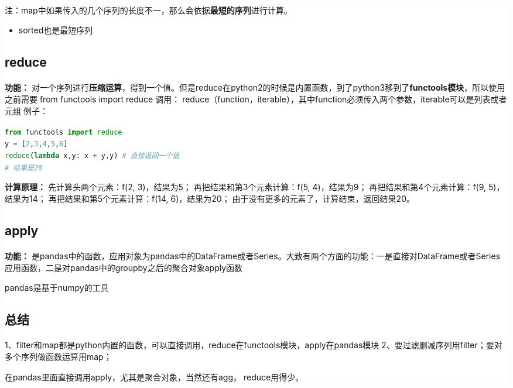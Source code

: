 注：map中如果传入的几个序列的长度不一，那么会依据**最短的序列**进行计算。

- sorted也是最短序列

## reduce

**功能：** 对一个序列进行**压缩运算**，得到一个值。但是reduce在python2的时候是内置函数，到了python3移到了**functools模块**，所以使用之前需要 from functools import reduce 
 调用： reduce（function，iterable），其中function必须传入两个参数，iterable可以是列表或者元组 
 例子：

~~~python
from functools import reduce
y = [2,3,4,5,6]
reduce(lambda x,y: x + y,y) # 直接返回一个值
# 结果是20
~~~



**计算原理：** 
 先计算头两个元素：f(2, 3)，结果为5； 
 再把结果和第3个元素计算：f(5, 4)，结果为9； 
 再把结果和第4个元素计算：f(9, 5)，结果为14； 
 再把结果和第5个元素计算：f(14, 6)，结果为20； 
 由于没有更多的元素了，计算结束，返回结果20。

## apply

**功能：** 是pandas中的函数，应用对象为pandas中的DataFrame或者Series。大致有两个方面的功能：一是直接对DataFrame或者Series应用函数，二是对pandas中的groupby之后的聚合对象apply函数 

pandas是基于numpy的工具

## 总结

1、filter和map都是python内置的函数，可以直接调用，reduce在functools模块，apply在pandas模块 
 2、要过滤删减序列用filter；要对多个序列做函数运算用map；

在pandas里面直接调用apply，尤其是聚合对象，当然还有agg，	reduce用得少。




